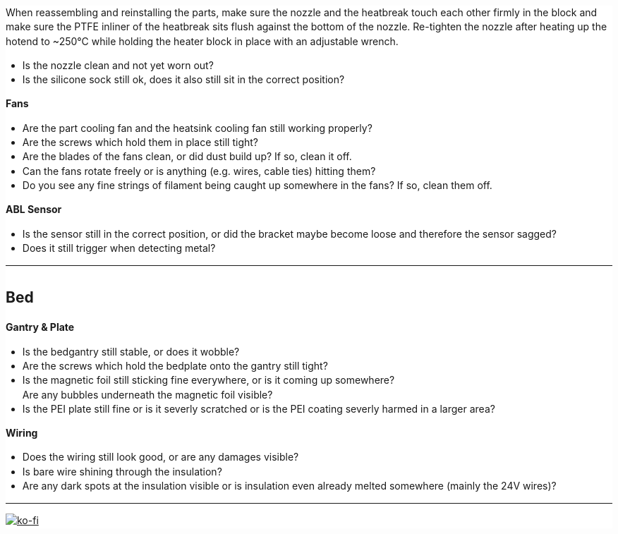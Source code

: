   When reassembling and reinstalling the parts, make sure the nozzle and the heatbreak touch each other firmly in the block and make sure the PTFE inliner of the heatbreak sits flush against the bottom of the nozzle. Re-tighten the nozzle after heating up the hotend to ~250°C while holding the heater block in place with an adjustable wrench.   
- Is the nozzle clean and not yet worn out?  
- Is the silicone sock still ok, does it also still sit in the correct position?  

**Fans** 

- Are the part cooling fan and the heatsink cooling fan still working properly?  
- Are the screws which hold them in place still tight?  
- Are the blades of the fans clean, or did dust build up? If so, clean it off.  
- Can the fans rotate freely or is anything (e.g. wires, cable ties) hitting them?
- Do you see any fine strings of filament being caught up somewhere in the fans? If so, clean them off.

**ABL Sensor** 

- Is the sensor still in the correct position, or did the bracket maybe become loose and therefore the sensor sagged?  
- Does it still trigger when detecting metal?  

---

## Bed

**Gantry & Plate**

- Is the bedgantry still stable, or does it wobble?  
- Are the screws which hold the bedplate onto the gantry still tight?
- Is the magnetic foil still sticking fine everywhere, or is it coming up somewhere?  
  Are any bubbles underneath the magnetic foil visible?
- Is the PEI plate still fine or is it severly scratched or is the PEI coating severly harmed in a larger area?

**Wiring**

- Does the wiring still look good, or are any damages visible?  
- Is bare wire shining through the insulation?  
- Are any dark spots at the insulation visible or is insulation even already melted somewhere (mainly the 24V wires)?  
  
---

[![ko-fi](https://ko-fi.com/img/githubbutton_sm.svg)](https://ko-fi.com/U6U5NPB51)  

